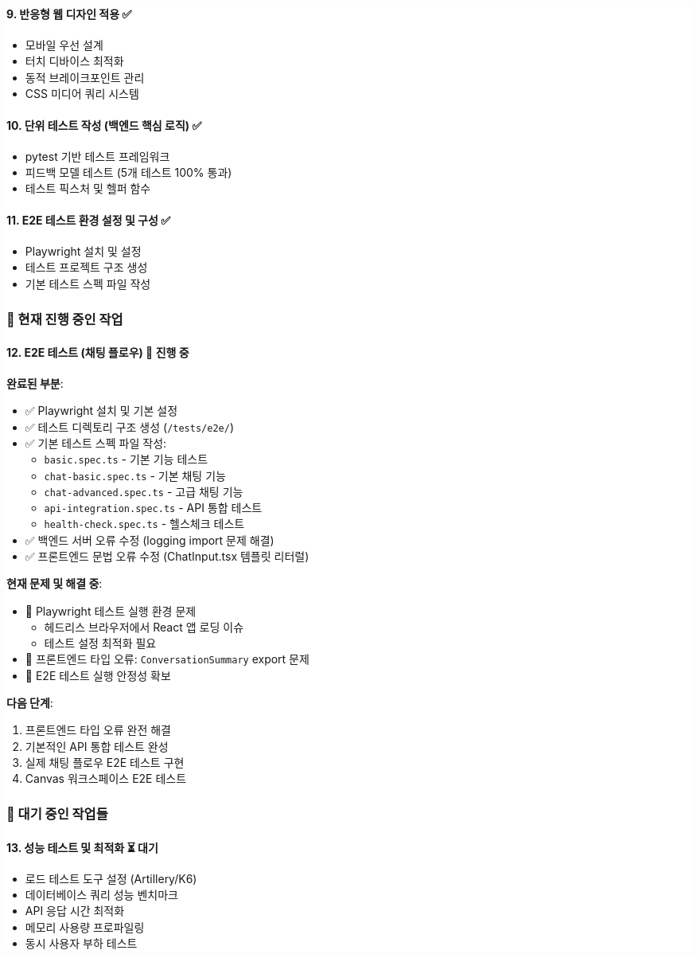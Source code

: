 #### 9. **반응형 웹 디자인 적용** ✅
- 모바일 우선 설계
- 터치 디바이스 최적화
- 동적 브레이크포인트 관리
- CSS 미디어 쿼리 시스템

#### 10. **단위 테스트 작성 (백엔드 핵심 로직)** ✅
- pytest 기반 테스트 프레임워크
- 피드백 모델 테스트 (5개 테스트 100% 통과)
- 테스트 픽스처 및 헬퍼 함수

#### 11. **E2E 테스트 환경 설정 및 구성** ✅
- Playwright 설치 및 설정
- 테스트 프로젝트 구조 생성
- 기본 테스트 스펙 파일 작성

### 🚧 현재 진행 중인 작업

#### 12. **E2E 테스트 (채팅 플로우)** 🚧 **진행 중**

**완료된 부분**:
- ✅ Playwright 설치 및 기본 설정
- ✅ 테스트 디렉토리 구조 생성 (`/tests/e2e/`)
- ✅ 기본 테스트 스펙 파일 작성:
  - `basic.spec.ts` - 기본 기능 테스트
  - `chat-basic.spec.ts` - 기본 채팅 기능
  - `chat-advanced.spec.ts` - 고급 채팅 기능  
  - `api-integration.spec.ts` - API 통합 테스트
  - `health-check.spec.ts` - 헬스체크 테스트
- ✅ 백엔드 서버 오류 수정 (logging import 문제 해결)
- ✅ 프론트엔드 문법 오류 수정 (ChatInput.tsx 템플릿 리터럴)

**현재 문제 및 해결 중**:
- 🔄 Playwright 테스트 실행 환경 문제
  - 헤드리스 브라우저에서 React 앱 로딩 이슈
  - 테스트 설정 최적화 필요
- 🔄 프론트엔드 타입 오류: `ConversationSummary` export 문제
- 🔄 E2E 테스트 실행 안정성 확보

**다음 단계**:
1. 프론트엔드 타입 오류 완전 해결
2. 기본적인 API 통합 테스트 완성
3. 실제 채팅 플로우 E2E 테스트 구현
4. Canvas 워크스페이스 E2E 테스트

### 📅 대기 중인 작업들

#### 13. **성능 테스트 및 최적화** ⏳ **대기**
- 로드 테스트 도구 설정 (Artillery/K6)
- 데이터베이스 쿼리 성능 벤치마크
- API 응답 시간 최적화
- 메모리 사용량 프로파일링
- 동시 사용자 부하 테스트
